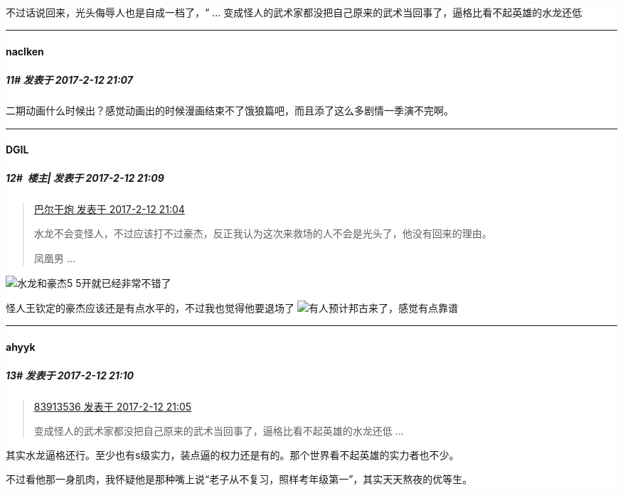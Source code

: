 不过话说回来，光头侮辱人也是自成一档了，“ ...</blockquote>
变成怪人的武术家都没把自己原来的武术当回事了，逼格比看不起英雄的水龙还低







-----

####  naclken  
##### 11#       发表于 2017-2-12 21:07




二期动画什么时候出？感觉动画出的时候漫画结束不了饿狼篇吧，而且添了这么多剧情一季演不完啊。







-----

####  DGIL  
##### 12#         楼主| 发表于 2017-2-12 21:09



<blockquote><a href="httphttps://bbs.saraba1st.com/2b/forum.php?mod=redirect&amp;goto=findpost&amp;pid=35191774&amp;ptid=1477016" target="_blank">巴尔干炮 发表于 2017-2-12 21:04</a>

水龙不会变怪人，不过应该打不过豪杰，反正我认为这次来救场的人不会是光头了，他没有回来的理由。


凤凰男 ...</blockquote>
<img src="https://static.saraba1st.com/image/smiley/face/91.gif" referrerpolicy="no-referrer">水龙和豪杰5 5开就已经非常不错了


怪人王钦定的豪杰应该还是有点水平的，不过我也觉得他要退场了
<img src="https://static.saraba1st.com/image/smiley/face/161.jpg" referrerpolicy="no-referrer">有人预计邦古来了，感觉有点靠谱








-----

####  ahyyk  
##### 13#       发表于 2017-2-12 21:10



<blockquote><a href="httphttps://bbs.saraba1st.com/2b/forum.php?mod=redirect&amp;goto=findpost&amp;pid=35191784&amp;ptid=1477016" target="_blank">83913536 发表于 2017-2-12 21:05</a>

变成怪人的武术家都没把自己原来的武术当回事了，逼格比看不起英雄的水龙还低 ...</blockquote>
其实水龙逼格还行。至少也有s级实力，装点逼的权力还是有的。那个世界看不起英雄的实力者也不少。


不过看他那一身肌肉，我怀疑他是那种嘴上说“老子从不复习，照样考年级第一”，其实天天熬夜的优等生。
